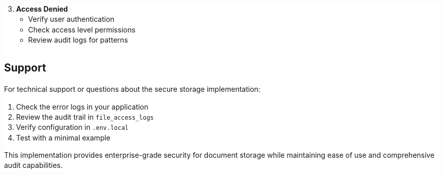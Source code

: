 3. **Access Denied**
   - Verify user authentication
   - Check access level permissions
   - Review audit logs for patterns

## Support

For technical support or questions about the secure storage implementation:

1. Check the error logs in your application
2. Review the audit trail in `file_access_logs`
3. Verify configuration in `.env.local`
4. Test with a minimal example

This implementation provides enterprise-grade security for document storage while maintaining ease of use and comprehensive audit capabilities.
